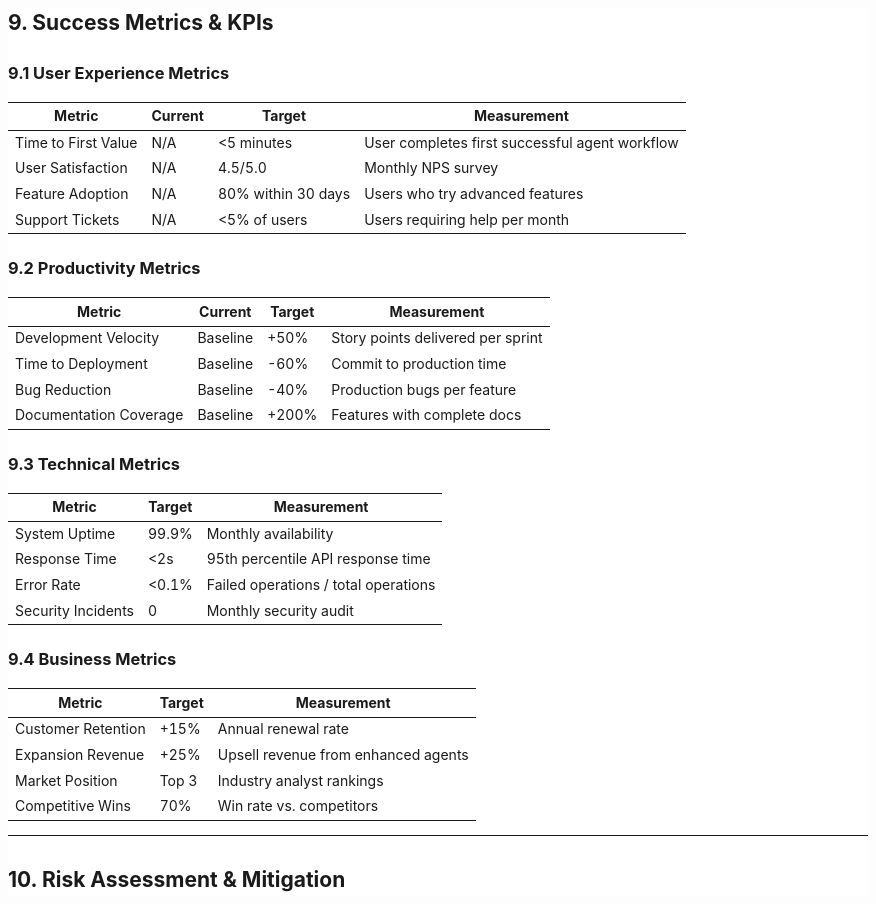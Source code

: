 
## 9. Success Metrics & KPIs

### 9.1 User Experience Metrics
| Metric | Current | Target | Measurement |
|--------|---------|--------|-------------|
| Time to First Value | N/A | <5 minutes | User completes first successful agent workflow |
| User Satisfaction | N/A | 4.5/5.0 | Monthly NPS survey |
| Feature Adoption | N/A | 80% within 30 days | Users who try advanced features |
| Support Tickets | N/A | <5% of users | Users requiring help per month |

### 9.2 Productivity Metrics
| Metric | Current | Target | Measurement |
|--------|---------|--------|-------------|
| Development Velocity | Baseline | +50% | Story points delivered per sprint |
| Time to Deployment | Baseline | -60% | Commit to production time |
| Bug Reduction | Baseline | -40% | Production bugs per feature |
| Documentation Coverage | Baseline | +200% | Features with complete docs |

### 9.3 Technical Metrics
| Metric | Target | Measurement |
|--------|--------|-------------|
| System Uptime | 99.9% | Monthly availability |
| Response Time | <2s | 95th percentile API response time |
| Error Rate | <0.1% | Failed operations / total operations |
| Security Incidents | 0 | Monthly security audit |

### 9.4 Business Metrics
| Metric | Target | Measurement |
|--------|--------|-------------|
| Customer Retention | +15% | Annual renewal rate |
| Expansion Revenue | +25% | Upsell revenue from enhanced agents |
| Market Position | Top 3 | Industry analyst rankings |
| Competitive Wins | 70% | Win rate vs. competitors |

---

## 10. Risk Assessment & Mitigation
